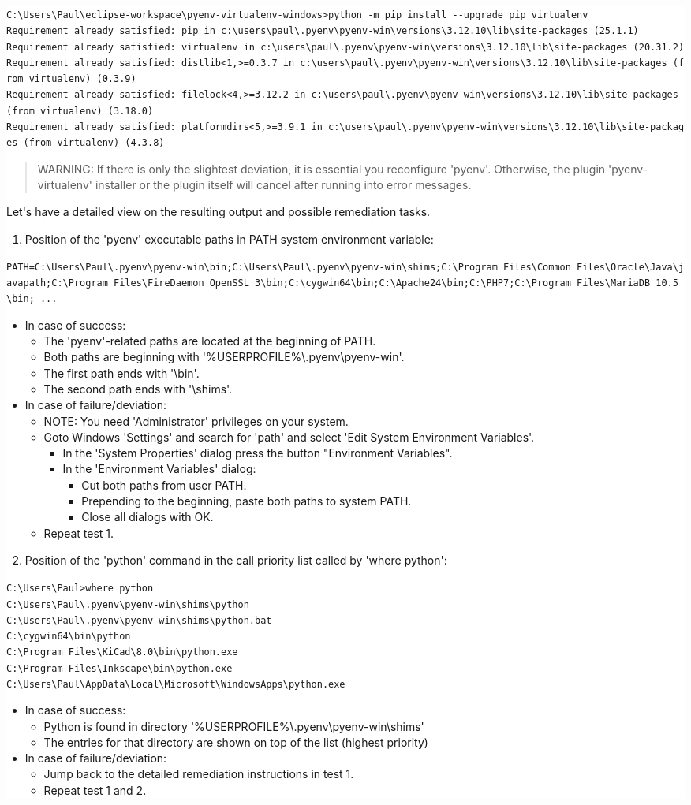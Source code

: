 ~~~
C:\Users\Paul\eclipse-workspace\pyenv-virtualenv-windows>python -m pip install --upgrade pip virtualenv
Requirement already satisfied: pip in c:\users\paul\.pyenv\pyenv-win\versions\3.12.10\lib\site-packages (25.1.1)
Requirement already satisfied: virtualenv in c:\users\paul\.pyenv\pyenv-win\versions\3.12.10\lib\site-packages (20.31.2)
Requirement already satisfied: distlib<1,>=0.3.7 in c:\users\paul\.pyenv\pyenv-win\versions\3.12.10\lib\site-packages (from virtualenv) (0.3.9)
Requirement already satisfied: filelock<4,>=3.12.2 in c:\users\paul\.pyenv\pyenv-win\versions\3.12.10\lib\site-packages (from virtualenv) (3.18.0)
Requirement already satisfied: platformdirs<5,>=3.9.1 in c:\users\paul\.pyenv\pyenv-win\versions\3.12.10\lib\site-packages (from virtualenv) (4.3.8)
~~~

> WARNING: If there is only the slightest deviation, it is essential you reconfigure 'pyenv'. Otherwise, the plugin 'pyenv-virtualenv' installer or the plugin itself will cancel after running into error messages.

Let's have a detailed view on the resulting output and possible remediation tasks.

1. Position of the 'pyenv' executable paths in PATH system environment variable:
~~~
PATH=C:\Users\Paul\.pyenv\pyenv-win\bin;C:\Users\Paul\.pyenv\pyenv-win\shims;C:\Program Files\Common Files\Oracle\Java\javapath;C:\Program Files\FireDaemon OpenSSL 3\bin;C:\cygwin64\bin;C:\Apache24\bin;C:\PHP7;C:\Program Files\MariaDB 10.5\bin; ...
~~~
* In case of success: 
  * The 'pyenv'-related paths are located at the beginning of PATH.
  * Both paths are beginning with '%USERPROFILE%\\.pyenv\\pyenv-win'.
  * The first path ends with '\\bin'.
  * The second path ends with '\\shims'.
* In case of failure/deviation:
  * NOTE: You need 'Administrator' privileges on your system.  
  * Goto Windows 'Settings' and search for 'path' and select 'Edit System Environment Variables'.
    * In the 'System Properties' dialog press the button "Environment Variables".
    * In the 'Environment Variables' dialog:
      * Cut both paths from user PATH. 
      * Prepending to the beginning, paste both paths to system PATH.
      * Close all dialogs with OK.
  * Repeat test 1.

2. Position of the 'python' command in the call priority list called by 'where python':
~~~
C:\Users\Paul>where python
C:\Users\Paul\.pyenv\pyenv-win\shims\python
C:\Users\Paul\.pyenv\pyenv-win\shims\python.bat
C:\cygwin64\bin\python
C:\Program Files\KiCad\8.0\bin\python.exe
C:\Program Files\Inkscape\bin\python.exe
C:\Users\Paul\AppData\Local\Microsoft\WindowsApps\python.exe
~~~
* In case of success:
  * Python is found in directory '%USERPROFILE%\\.pyenv\\pyenv-win\\shims'
  * The entries for that directory are shown on top of the list (highest priority)
* In case of failure/deviation:
  * Jump back to the detailed remediation instructions in test 1.
  * Repeat test 1 and 2.
